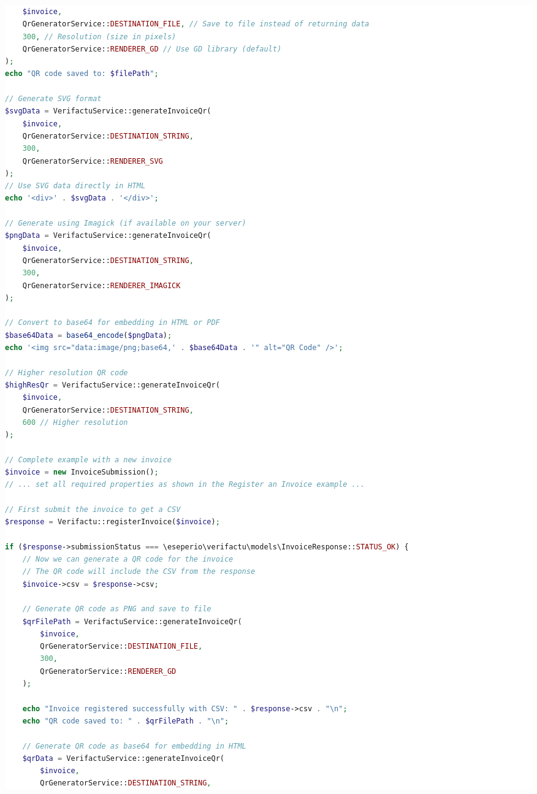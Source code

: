 ```php
    $invoice,
    QrGeneratorService::DESTINATION_FILE, // Save to file instead of returning data
    300, // Resolution (size in pixels)
    QrGeneratorService::RENDERER_GD // Use GD library (default)
);
echo "QR code saved to: $filePath";

// Generate SVG format
$svgData = VerifactuService::generateInvoiceQr(
    $invoice,
    QrGeneratorService::DESTINATION_STRING,
    300,
    QrGeneratorService::RENDERER_SVG
);
// Use SVG data directly in HTML
echo '<div>' . $svgData . '</div>';

// Generate using Imagick (if available on your server)
$pngData = VerifactuService::generateInvoiceQr(
    $invoice,
    QrGeneratorService::DESTINATION_STRING,
    300,
    QrGeneratorService::RENDERER_IMAGICK
);

// Convert to base64 for embedding in HTML or PDF
$base64Data = base64_encode($pngData);
echo '<img src="data:image/png;base64,' . $base64Data . '" alt="QR Code" />';

// Higher resolution QR code
$highResQr = VerifactuService::generateInvoiceQr(
    $invoice,
    QrGeneratorService::DESTINATION_STRING,
    600 // Higher resolution
);

// Complete example with a new invoice
$invoice = new InvoiceSubmission();
// ... set all required properties as shown in the Register an Invoice example ...

// First submit the invoice to get a CSV
$response = Verifactu::registerInvoice($invoice);

if ($response->submissionStatus === \eseperio\verifactu\models\InvoiceResponse::STATUS_OK) {
    // Now we can generate a QR code for the invoice
    // The QR code will include the CSV from the response
    $invoice->csv = $response->csv;

    // Generate QR code as PNG and save to file
    $qrFilePath = VerifactuService::generateInvoiceQr(
        $invoice,
        QrGeneratorService::DESTINATION_FILE,
        300,
        QrGeneratorService::RENDERER_GD
    );

    echo "Invoice registered successfully with CSV: " . $response->csv . "\n";
    echo "QR code saved to: " . $qrFilePath . "\n";

    // Generate QR code as base64 for embedding in HTML
    $qrData = VerifactuService::generateInvoiceQr(
        $invoice,
        QrGeneratorService::DESTINATION_STRING,
```